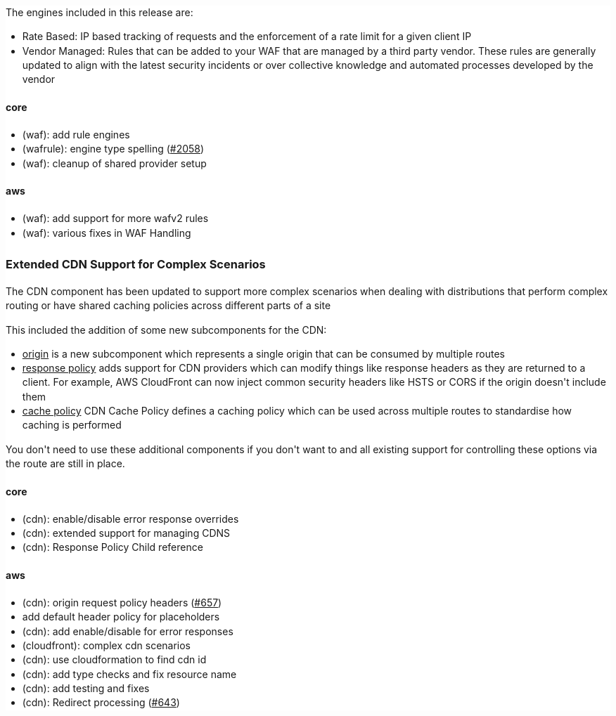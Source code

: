 The engines included in this release are:

* Rate Based: IP based tracking of requests and the enforcement of a rate limit for a given client IP
* Vendor Managed: Rules that can be added to your WAF that are managed by a third party vendor. These rules are generally updated to align with the latest security incidents or over collective knowledge and automated processes developed by the vendor

#### core

* (waf): add rule engines
* (wafrule): engine type spelling ([#2058](https://github.com/hamlet-io/engine/issues/2058))
* (waf): cleanup of shared provider setup

#### aws

* (waf): add support for more wafv2 rules
* (waf): various fixes in WAF Handling

### Extended CDN Support for Complex Scenarios

The CDN component has been updated to support more complex scenarios when dealing with distributions that perform complex routing or have shared caching policies across different parts of a site

This included the addition of some new subcomponents for the CDN:

* [origin](https://docs.hamlet.io/reference?type=Component&instance=cdnorigin) is a new subcomponent which represents a single origin that can be consumed by multiple routes
* [response policy](https://docs.hamlet.io/reference?type=Component&instance=cdnresponsepolicy) adds support for CDN providers which can modify things like response headers as they are returned to a client. For example, AWS CloudFront can now inject common security headers like HSTS or CORS if the origin doesn't include them
* [cache policy](https://docs.hamlet.io/reference?type=Component&instance=cdncachepolicy) CDN Cache Policy defines a caching policy which can be used across multiple routes to standardise how caching is performed

You don't need to use these additional components if you don't want to and all existing support for controlling these options via the route are still in place.

#### core

* (cdn): enable/disable error response overrides
* (cdn): extended support for managing CDNS
* (cdn): Response Policy Child reference

#### aws

* (cdn): origin request policy headers ([#657](https://github.com/hamlet-io/engine-plugin-aws/issues/657))
* add default header policy for placeholders
* (cdn): add enable/disable for error responses
* (cloudfront): complex cdn scenarios
* (cdn): use cloudformation to find cdn id
* (cdn): add type checks and fix resource name
* (cdn): add testing and fixes
* (cdn): Redirect processing ([#643](https://github.com/hamlet-io/engine-plugin-aws/issues/643))
